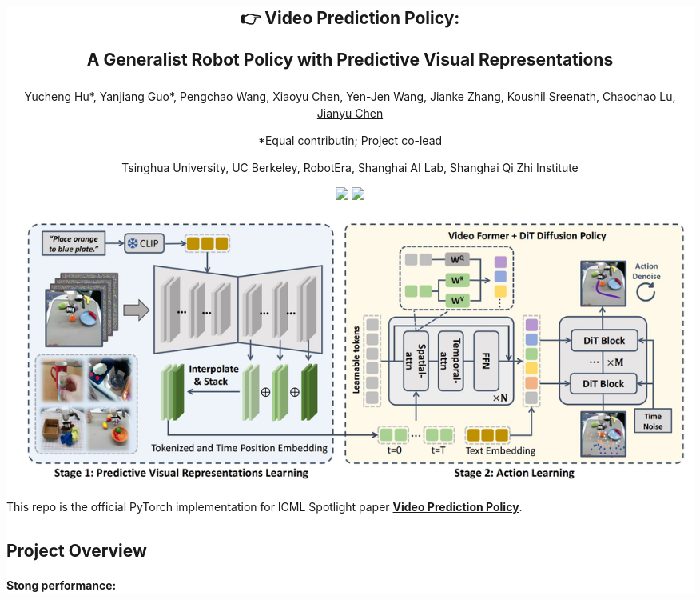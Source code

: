 <div align="center">
<h2><center>👉 Video Prediction Policy: 

A Generalist Robot Policy with Predictive Visual Representations </h2>


[Yucheng Hu*](https://github.com/Hu-Yuch), [Yanjiang Guo*](https://robert-gyj.github.io),  [Pengchao Wang](), [Xiaoyu Chen](https://cospui.github.io), [Yen-Jen Wang](https://wangyenjen.github.io), [Jianke Zhang](https://scholar.google.com/citations?hl=zh-CN&user=6is33pIAAAAJ), [Koushil Sreenath](https://me.berkeley.edu/people/koushil-sreenath/), [Chaochao Lu](https://causallu.com), [Jianyu Chen](http://people.iiis.tsinghua.edu.cn/~jychen/)

 \*Equal contributin; Project co-lead 

 Tsinghua University, UC Berkeley, RobotEra, Shanghai AI Lab, Shanghai Qi Zhi Institute


<a href='https://arxiv.org/abs/2412.14803'><img src='https://img.shields.io/badge/ArXiv-2412.14803-red'></a> 
<a href='https://video-prediction-policy.github.io'><img src='https://img.shields.io/badge/Project-Page-Blue'></a> 

</div>


<p>
    <img src="vpp_method.jpg" alt="wild-data" width="100%" />
    <!-- <img src="vpp_logo1.png" alt="wild-data" width="47%" />
    <img src="vpp_logo2.png" alt="wild-eval" width="44.6%" /> -->
</p>

This repo is the official PyTorch implementation for ICML Spotlight paper [**Video Prediction Policy**](https://arxiv.org/abs/2412.14803).


##  Project Overview 

**Stong performance:** 
